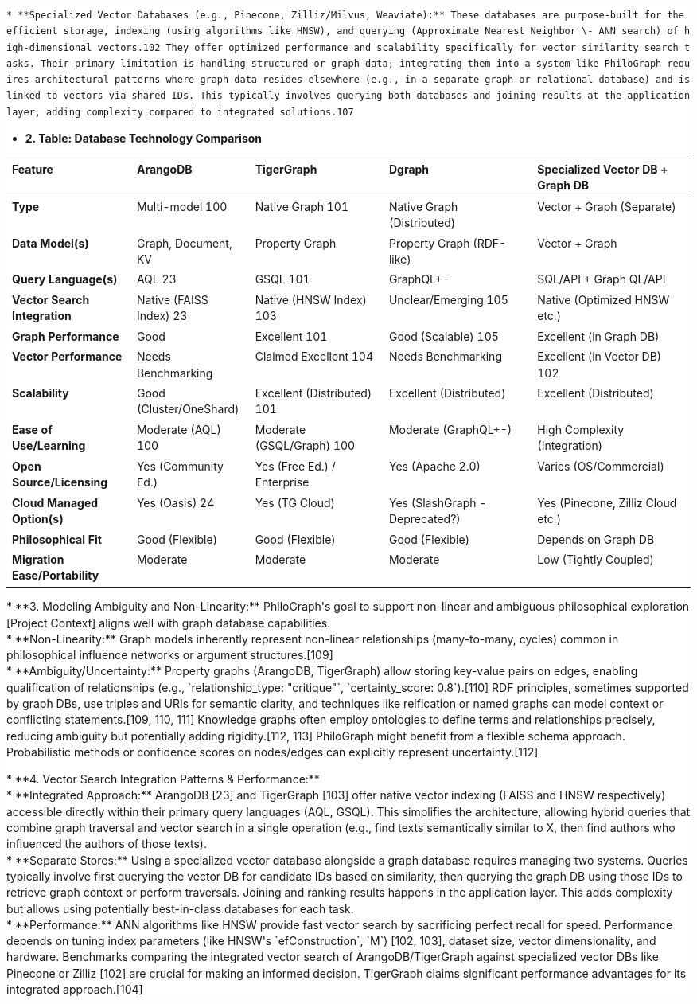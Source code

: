     * **Specialized Vector Databases (e.g., Pinecone, Zilliz/Milvus, Weaviate):** These databases are purpose-built for the efficient storage, indexing (using algorithms like HNSW), and querying (Approximate Nearest Neighbor \- ANN search) of high-dimensional vectors.102 They offer optimized performance and scalability specifically for vector similarity search tasks. Their primary limitation is handling structured or graph data; integrating them into a system like PhiloGraph requires architectural patterns where graph data resides elsewhere (e.g., in a separate graph or relational database) and is linked to vectors via shared IDs. This typically involves querying both databases and joining results at the application layer, adding complexity compared to integrated solutions.107  
  * **2\. Table: Database Technology Comparison**

| Feature | ArangoDB | TigerGraph | Dgraph | Specialized Vector DB \+ Graph DB |
| :---- | :---- | :---- | :---- | :---- |
| **Type** | Multi-model 100 | Native Graph 101 | Native Graph (Distributed) | Vector \+ Graph (Separate) |
| **Data Model(s)** | Graph, Document, KV | Property Graph | Property Graph (RDF-like) | Vector \+ Graph |
| **Query Language(s)** | AQL 23 | GSQL 101 | GraphQL+- | SQL/API \+ Graph QL/API |
| **Vector Search Integration** | Native (FAISS Index) 23 | Native (HNSW Index) 103 | Unclear/Emerging 105 | Native (Optimized HNSW etc.) |
| **Graph Performance** | Good | Excellent 101 | Good (Scalable) 105 | Excellent (in Graph DB) |
| **Vector Performance** | Needs Benchmarking | Claimed Excellent 104 | Needs Benchmarking | Excellent (in Vector DB) 102 |
| **Scalability** | Good (Cluster/OneShard) | Excellent (Distributed) 101 | Excellent (Distributed) | Excellent (Distributed) |
| **Ease of Use/Learning** | Moderate (AQL) 100 | Moderate (GSQL/Graph) 100 | Moderate (GraphQL+-) | High Complexity (Integration) |
| **Open Source/Licensing** | Yes (Community Ed.) | Yes (Free Ed.) / Enterprise | Yes (Apache 2.0) | Varies (OS/Commercial) |
| **Cloud Managed Option(s)** | Yes (Oasis) 24 | Yes (TG Cloud) | Yes (SlashGraph \- Deprecated?) | Yes (Pinecone, Zilliz Cloud etc.) |
| **Philosophical Fit** | Good (Flexible) | Good (Flexible) | Good (Flexible) | Depends on Graph DB |
| **Migration Ease/Portability** | Moderate | Moderate | Moderate | Low (Tightly Coupled) |

\*   \*\*3. Modeling Ambiguity and Non-Linearity:\*\* PhiloGraph's goal to support non-linear and ambiguous philosophical exploration \[Project Context\] aligns well with graph database capabilities.  
    \*   \*\*Non-Linearity:\*\* Graph models inherently represent non-linear relationships (many-to-many, cycles) common in philosophical influence networks or argument structures.\[109\]  
    \*   \*\*Ambiguity/Uncertainty:\*\* Property graphs (ArangoDB, TigerGraph) allow storing key-value pairs on edges, enabling qualification of relationships (e.g., \`relationship\_type: "critique"\`, \`certainty\_score: 0.8\`).\[110\] RDF principles, sometimes supported by graph DBs, use triples and URIs for semantic clarity, and techniques like reification or named graphs can model context or conflicting statements.\[109, 110, 111\] Knowledge graphs often employ ontologies to define terms and relationships precisely, reducing ambiguity but potentially adding rigidity.\[112, 113\] PhiloGraph might benefit from a flexible schema approach. Probabilistic methods or confidence scores on nodes/edges can explicitly represent uncertainty.\[112\]

\*   \*\*4. Vector Search Integration Patterns & Performance:\*\*  
    \*   \*\*Integrated Approach:\*\* ArangoDB \[23\] and TigerGraph \[103\] offer native vector indexing (FAISS and HNSW respectively) accessible directly within their primary query languages (AQL, GSQL). This simplifies the architecture, allowing hybrid queries that combine graph traversal and vector search in a single operation (e.g., find texts semantically similar to X, then find authors who influenced the authors of those texts).  
    \*   \*\*Separate Stores:\*\* Using a specialized vector database alongside a graph database requires managing two systems. Queries typically involve first querying the vector DB for candidate IDs based on similarity, then querying the graph DB using those IDs to retrieve graph context or perform traversals. Joining and ranking results happens in the application layer. This adds complexity but allows using potentially best-in-class databases for each task.  
    \*   \*\*Performance:\*\* ANN algorithms like HNSW provide fast vector search by sacrificing perfect recall for speed. Performance depends on tuning index parameters (like HNSW's \`efConstruction\`, \`M\`) \[102, 103\], dataset size, vector dimensionality, and hardware. Benchmarks comparing the integrated vector search of ArangoDB/TigerGraph against specialized vector DBs like Pinecone or Zilliz \[102\] are crucial for making an informed decision. TigerGraph claims significant performance advantages for its integrated approach.\[104\]
